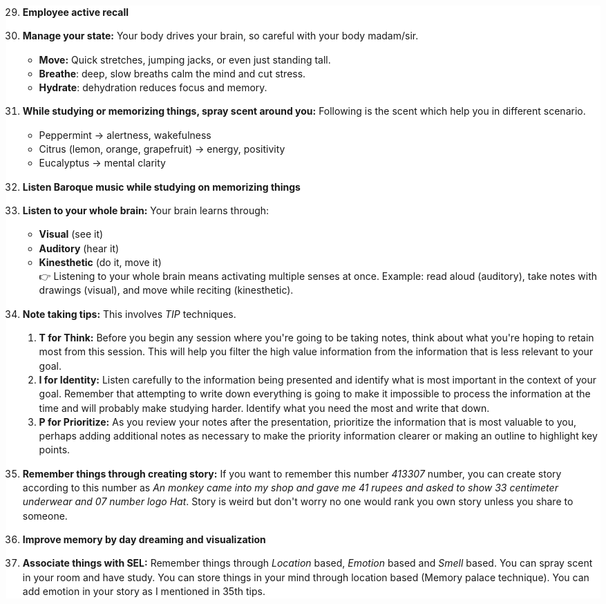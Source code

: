 29. **Employee active recall**
30. **Manage your state:**  Your body drives your brain, so careful with your body madam/sir.
    - **Move:** Quick stretches, jumping jacks, or even just standing tall.
	- **Breathe**: deep, slow breaths calm the mind and cut stress.
	- **Hydrate**: dehydration reduces focus and memory.

31. **While studying or memorizing things, spray scent around you:** Following is the scent which help you in different scenario.
    - Peppermint → alertness, wakefulness
    - Citrus (lemon, orange, grapefruit) → energy, positivity    
    - Eucalyptus → mental clarity
32. **Listen Baroque music while studying on memorizing things**
33. **Listen to your whole brain:** 
    Your brain learns through:

    - **Visual** (see it)    
    - **Auditory** (hear it)    
    - **Kinesthetic** (do it, move it)  
    👉 Listening to your whole brain means activating multiple senses at once. Example: read aloud (auditory), take notes with drawings (visual), and move while reciting (kinesthetic).

34. **Note taking tips:** This involves *TIP* techniques.
    1. **T for Think:** Before you begin any session where you're going to be taking notes, think about what you're hoping to retain most from this session. This will help you filter the high value information from the information that is less relevant to your goal.
	2. **I for Identity:** Listen carefully to the information being presented and identify what is most important in the context of your goal. Remember that attempting to write down everything is going to make it impossible to process the information at the time and will probably make studying harder. Identify what you need the most and write that down.
	3. **P for Prioritize:** As you review your notes after the presentation, prioritize the information that is most valuable to you, perhaps adding additional notes as necessary to make the priority information clearer or making an outline to highlight key points.

35. **Remember things through creating story:**  If you want to remember this number *413307* number, you can create story according to this number as *An monkey came into my shop and gave me 41 rupees and asked to show 33 centimeter underwear and 07 number logo Hat*. Story is weird but don't worry no one would rank you own story unless you share to someone.
36. **Improve memory by day dreaming and visualization**
37. **Associate things with SEL:** Remember things through *Location* based, *Emotion* based and *Smell* based. You can spray scent in your room and have study. You can store things in your mind through location based (Memory palace technique). You can add emotion in your story as I mentioned in 35th tips.
